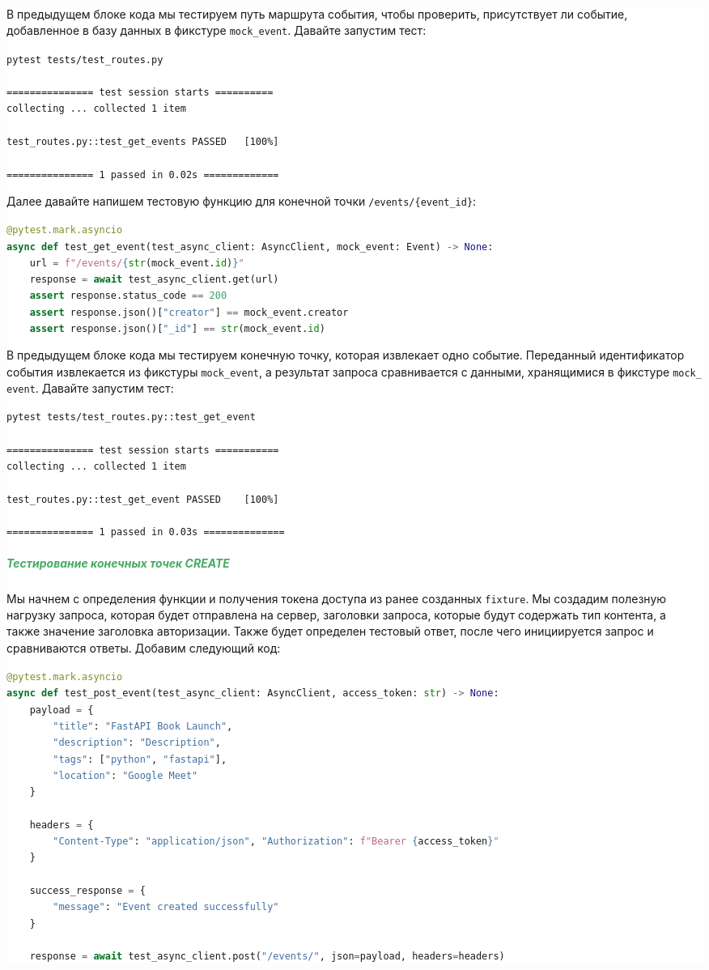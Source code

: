 В предыдущем блоке кода мы тестируем путь маршрута события, чтобы проверить, присутствует ли событие, добавленное в базу данных в фикстуре `mock_event`. Давайте запустим тест:

```shell
pytest tests/test_routes.py

=============== test session starts ==========
collecting ... collected 1 item

test_routes.py::test_get_events PASSED   [100%]

=============== 1 passed in 0.02s =============
```

Далее давайте напишем тестовую функцию для конечной точки `/events/{event_id}`:

```python
@pytest.mark.asyncio  
async def test_get_event(test_async_client: AsyncClient, mock_event: Event) -> None:  
    url = f"/events/{str(mock_event.id)}"  
    response = await test_async_client.get(url)  
    assert response.status_code == 200  
    assert response.json()["creator"] == mock_event.creator  
    assert response.json()["_id"] == str(mock_event.id)
```

В предыдущем блоке кода мы тестируем конечную точку, которая извлекает одно событие. Переданный идентификатор события извлекается из фикстуры `mock_event`, а результат запроса сравнивается с данными, хранящимися в фикстуре `mock_event`. Давайте запустим тест:

```shell
pytest tests/test_routes.py::test_get_event

=============== test session starts ===========
collecting ... collected 1 item

test_routes.py::test_get_event PASSED    [100%]

=============== 1 passed in 0.03s ==============
```

##### <font color="#46aa63">Тестирование конечных точек CREATE</font>

Мы начнем с определения функции и получения токена доступа из ранее созданных `fixture`. Мы создадим полезную нагрузку запроса, которая будет отправлена на сервер, заголовки запроса, которые будут содержать тип контента, а также значение заголовка авторизации. Также будет определен тестовый ответ, после чего инициируется запрос и сравниваются ответы. Добавим следующий код:

```python
@pytest.mark.asyncio  
async def test_post_event(test_async_client: AsyncClient, access_token: str) -> None:  
    payload = {  
        "title": "FastAPI Book Launch",  
        "description": "Description",  
        "tags": ["python", "fastapi"],  
        "location": "Google Meet"  
    }  
  
    headers = {  
        "Content-Type": "application/json", "Authorization": f"Bearer {access_token}"  
    }  
  
    success_response = {  
        "message": "Event created successfully"  
    }  
  
    response = await test_async_client.post("/events/", json=payload, headers=headers)  
```